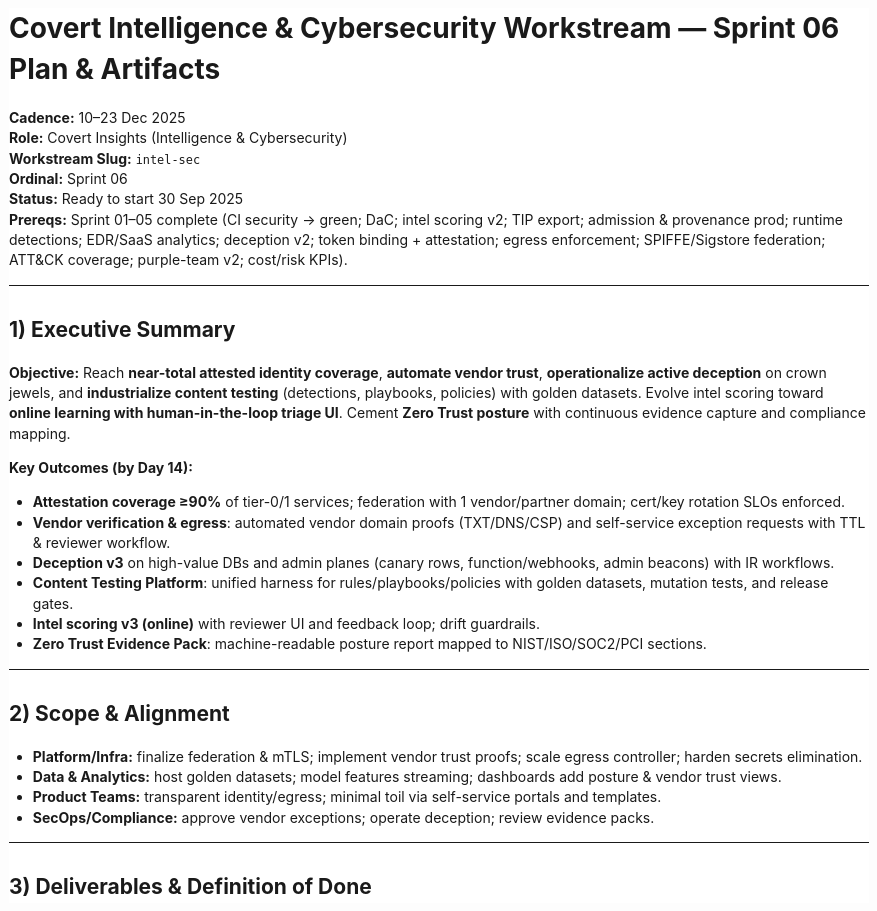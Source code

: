 # Covert Intelligence & Cybersecurity Workstream — Sprint 06 Plan & Artifacts

**Cadence:** 10–23 Dec 2025  
**Role:** Covert Insights (Intelligence & Cybersecurity)  
**Workstream Slug:** `intel-sec`  
**Ordinal:** Sprint 06  
**Status:** Ready to start 30 Sep 2025  
**Prereqs:** Sprint 01–05 complete (CI security → green; DaC; intel scoring v2; TIP export; admission & provenance prod; runtime detections; EDR/SaaS analytics; deception v2; token binding + attestation; egress enforcement; SPIFFE/Sigstore federation; ATT&CK coverage; purple-team v2; cost/risk KPIs).

---

## 1) Executive Summary

**Objective:** Reach **near-total attested identity coverage**, **automate vendor trust**, **operationalize active deception** on crown jewels, and **industrialize content testing** (detections, playbooks, policies) with golden datasets. Evolve intel scoring toward **online learning with human-in-the-loop triage UI**. Cement **Zero Trust posture** with continuous evidence capture and compliance mapping.

**Key Outcomes (by Day 14):**

- **Attestation coverage ≥90%** of tier-0/1 services; federation with 1 vendor/partner domain; cert/key rotation SLOs enforced.
- **Vendor verification & egress**: automated vendor domain proofs (TXT/DNS/CSP) and self-service exception requests with TTL & reviewer workflow.
- **Deception v3** on high-value DBs and admin planes (canary rows, function/webhooks, admin beacons) with IR workflows.
- **Content Testing Platform**: unified harness for rules/playbooks/policies with golden datasets, mutation tests, and release gates.
- **Intel scoring v3 (online)** with reviewer UI and feedback loop; drift guardrails.
- **Zero Trust Evidence Pack**: machine-readable posture report mapped to NIST/ISO/SOC2/PCI sections.

---

## 2) Scope & Alignment

- **Platform/Infra:** finalize federation & mTLS; implement vendor trust proofs; scale egress controller; harden secrets elimination.
- **Data & Analytics:** host golden datasets; model features streaming; dashboards add posture & vendor trust views.
- **Product Teams:** transparent identity/egress; minimal toil via self-service portals and templates.
- **SecOps/Compliance:** approve vendor exceptions; operate deception; review evidence packs.

---

## 3) Deliverables & Definition of Done
